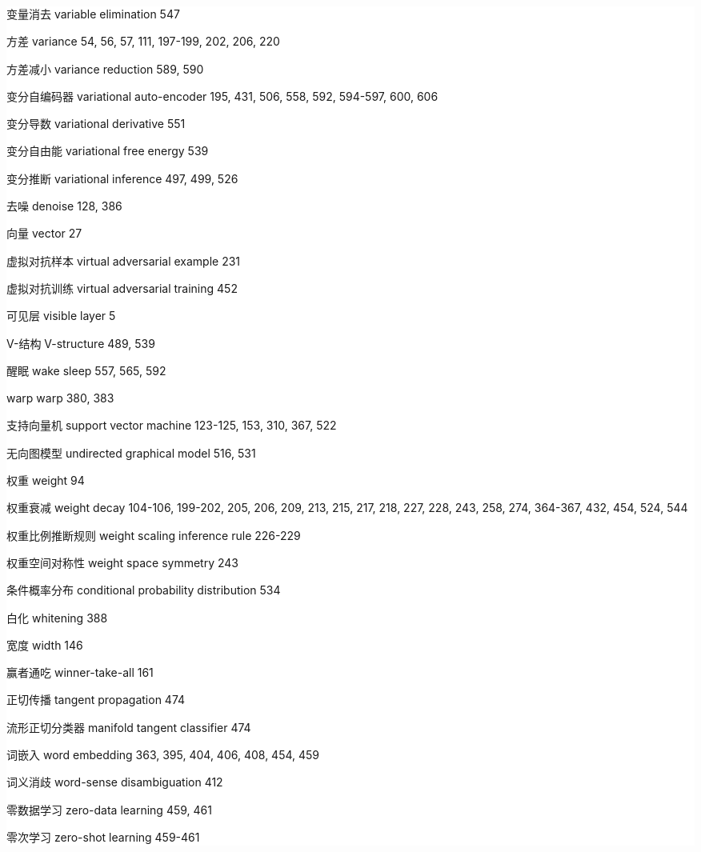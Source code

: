 变量消去 variable elimination 547

方差 variance 54, 56, 57, 111, 197-199, 202, 206, 220

方差减小 variance reduction 589, 590

变分自编码器 variational auto-encoder 195, 431, 506, 558, 592, 594-597, 600, 606

变分导数 variational derivative 551

变分自由能 variational free energy 539

变分推断 variational inference 497, 499, 526

去噪 denoise 128, 386

向量 vector 27

虚拟对抗样本 virtual adversarial example 231

虚拟对抗训练 virtual adversarial training 452

可见层 visible layer 5

V-结构 V-structure 489, 539

醒眠 wake sleep 557, 565, 592

warp warp 380, 383

支持向量机 support vector machine 123-125, 153, 310, 367, 522

无向图模型 undirected graphical model 516, 531

权重 weight 94

权重衰减 weight decay 104-106, 199-202, 205, 206, 209, 213, 215, 217, 218, 227, 228, 243, 258, 274, 364-367, 432, 454, 524, 544

权重比例推断规则 weight scaling inference rule 226-229

权重空间对称性 weight space symmetry 243

条件概率分布 conditional probability distribution 534

白化 whitening 388

宽度 width 146

赢者通吃 winner-take-all 161

正切传播 tangent propagation 474

流形正切分类器 manifold tangent classifier 474

词嵌入 word embedding 363, 395, 404, 406, 408, 454, 459

词义消歧 word-sense disambiguation 412

零数据学习 zero-data learning 459, 461

零次学习 zero-shot learning 459-461




